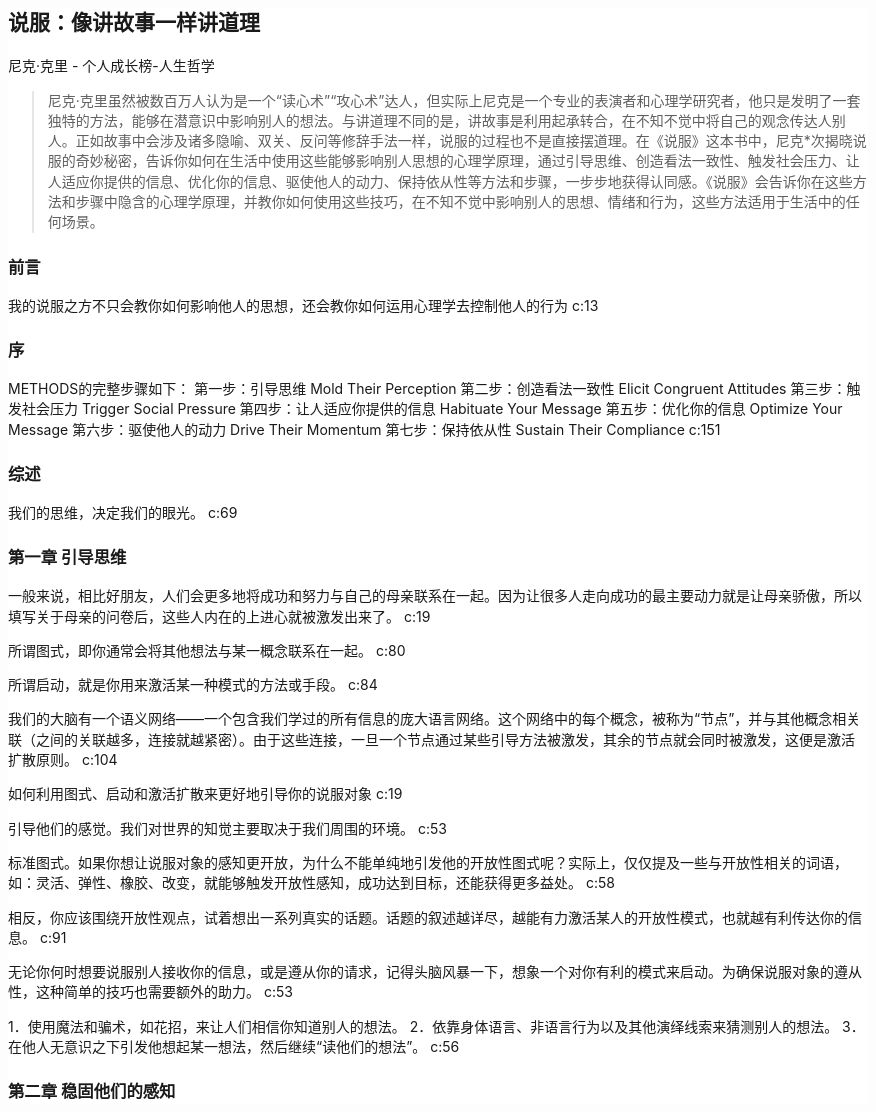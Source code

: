 ## 说服：像讲故事一样讲道理

尼克·克里  -  个人成长榜-人生哲学

> 尼克·克里虽然被数百万人认为是一个“读心术”“攻心术”达人，但实际上尼克是一个专业的表演者和心理学研究者，他只是发明了一套独特的方法，能够在潜意识中影响别人的想法。与讲道理不同的是，讲故事是利用起承转合，在不知不觉中将自己的观念传达人别人。正如故事中会涉及诸多隐喻、双关、反问等修辞手法一样，说服的过程也不是直接摆道理。在《说服》这本书中，尼克*次揭晓说服的奇妙秘密，告诉你如何在生活中使用这些能够影响别人思想的心理学原理，通过引导思维、创造看法一致性、触发社会压力、让人适应你提供的信息、优化你的信息、驱使他人的动力、保持依从性等方法和步骤，一步步地获得认同感。《说服》会告诉你在这些方法和步骤中隐含的心理学原理，并教你如何使用这些技巧，在不知不觉中影响别人的思想、情绪和行为，这些方法适用于生活中的任何场景。


### 前言

我的说服之方不只会教你如何影响他人的思想，还会教你如何运用心理学去控制他人的行为 c:13

### 序

METHODS的完整步骤如下：
第一步：引导思维 Mold Their Perception
第二步：创造看法一致性 Elicit Congruent Attitudes
第三步：触发社会压力 Trigger Social Pressure
第四步：让人适应你提供的信息 Habituate Your Message
第五步：优化你的信息 Optimize Your Message
第六步：驱使他人的动力 Drive Their Momentum
第七步：保持依从性 Sustain Their Compliance c:151

### 综述

我们的思维，决定我们的眼光。 c:69

### 第一章 引导思维

一般来说，相比好朋友，人们会更多地将成功和努力与自己的母亲联系在一起。因为让很多人走向成功的最主要动力就是让母亲骄傲，所以填写关于母亲的问卷后，这些人内在的上进心就被激发出来了。 c:19

所谓图式，即你通常会将其他想法与某一概念联系在一起。 c:80

所谓启动，就是你用来激活某一种模式的方法或手段。 c:84

我们的大脑有一个语义网络——一个包含我们学过的所有信息的庞大语言网络。这个网络中的每个概念，被称为“节点”，并与其他概念相关联（之间的关联越多，连接就越紧密）。由于这些连接，一旦一个节点通过某些引导方法被激发，其余的节点就会同时被激发，这便是激活扩散原则。 c:104

如何利用图式、启动和激活扩散来更好地引导你的说服对象 c:19

引导他们的感觉。我们对世界的知觉主要取决于我们周围的环境。 c:53

标准图式。如果你想让说服对象的感知更开放，为什么不能单纯地引发他的开放性图式呢？实际上，仅仅提及一些与开放性相关的词语，如：灵活、弹性、橡胶、改变，就能够触发开放性感知，成功达到目标，还能获得更多益处。 c:58

相反，你应该围绕开放性观点，试着想出一系列真实的话题。话题的叙述越详尽，越能有力激活某人的开放性模式，也就越有利传达你的信息。 c:91

无论你何时想要说服别人接收你的信息，或是遵从你的请求，记得头脑风暴一下，想象一个对你有利的模式来启动。为确保说服对象的遵从性，这种简单的技巧也需要额外的助力。
 c:53

1．使用魔法和骗术，如花招，来让人们相信你知道别人的想法。
2．依靠身体语言、非语言行为以及其他演绎线索来猜测别人的想法。
3．在他人无意识之下引发他想起某一想法，然后继续“读他们的想法”。 c:56

### 第二章 稳固他们的感知

